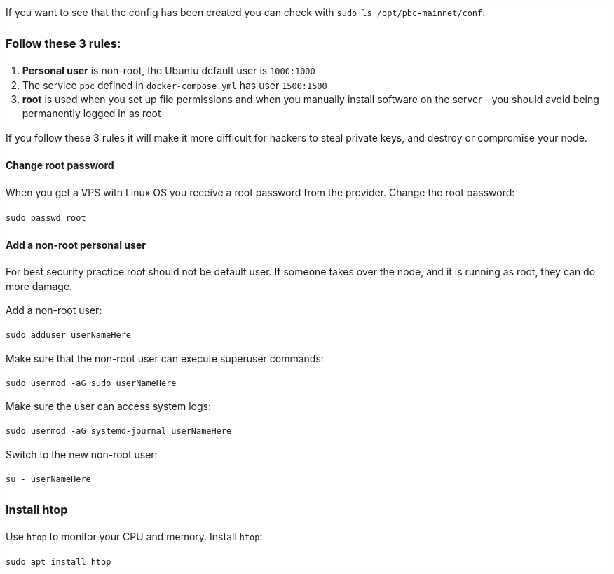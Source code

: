 If you want to see that the config has been created you can check with `sudo ls /opt/pbc-mainnet/conf`.

### Follow these 3 rules:

1. **Personal user** is non-root, the Ubuntu default user is `1000:1000`
2. The service `pbc` defined in `docker-compose.yml` has user `1500:1500`
3. **root** is used when you set up file permissions and when you manually install software on the server - you should avoid being permanently logged in as root

If you follow these 3 rules it will make it more difficult for hackers to steal private keys, and destroy or compromise your node.

#### Change root password <a href="#change-root-password" id="change-root-password"></a>

When you get a VPS with Linux OS you receive a root password from the provider. Change the root password:

```
sudo passwd root
```

#### Add a non-root personal user <a href="#add-a-non-root-personal-user" id="add-a-non-root-personal-user"></a>

For best security practice root should not be default user. If someone takes over the node, and it is running as root, they can do more damage.

Add a non-root user:

```
sudo adduser userNameHere
```

Make sure that the non-root user can execute superuser commands:

```
sudo usermod -aG sudo userNameHere
```

Make sure the user can access system logs:

```
sudo usermod -aG systemd-journal userNameHere
```

Switch to the new non-root user:

```
su - userNameHere
```

### Install htop <a href="#install-htop" id="install-htop"></a>

Use `htop` to monitor your CPU and memory. Install `htop`:

```
sudo apt install htop
```
